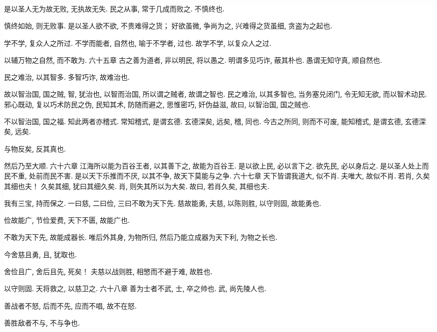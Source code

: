 是以圣人无为故无败, 无执故无失. 民之从事, 常于几成而败之.
不慎终也.

慎终如始, 则无败事. 是以圣人欲不欲, 不贵难得之货；
好欲虽微, 争尚为之, 兴难得之货虽细, 贪盗为之起也.

学不学, 复众人之所过.
不学而能者, 自然也, 喻于不学者, 过也. 故学不学, 以复众人之过.

以辅万物之自然, 而不敢为.
六十五章
古之善为道者, 非以明民, 将以愚之.
明谓多见巧诈, 蔽其朴也. 愚谓无知守真, 顺自然也.

民之难治, 以其智多.
多智巧诈, 故难治也.

故以智治国, 国之贼,
智, 犹治也, 以智而治国, 所以谓之贼者, 故谓之智也. 民之难治, 以其多智也, 当务塞兑闭门, 令无知无欲, 而以智术动民. 邪心既动, 复以巧术防民之伪, 民知其术, 防随而避之, 思惟密巧, 奸伪益滋, 故曰, 以智治国, 国之贼也.

不以智治国, 国之福. 知此两者亦稽式. 常知稽式, 是谓玄德. 玄德深矣, 远矣,
稽, 同也. 今古之所同, 则而不可废, 能知稽式, 是谓玄德, 玄德深矣, 远矣.

与物反矣,
反其真也.

然后乃至大顺.
六十六章
江海所以能为百谷王者, 以其善下之, 故能为百谷王. 是以欲上民, 必以言下之. 欲先民, 必以身后之. 是以圣人处上而民不重, 处前而民不害. 是以天下乐推而不厌, 以其不争, 故天下莫能与之争.
六十七章
天下皆谓我道大, 似不肖. 夫唯大, 故似不肖. 若肖, 久矣其细也夫！
久矣其细, 犹曰其细久矣. 肖, 则失其所以为大矣. 故曰, 若肖久矣, 其细也夫.

我有三宝, 持而保之. 一曰慈, 二曰俭, 三曰不敢为天下先. 慈故能勇, 夫慈, 以陈则胜, 以守则固, 故能勇也.

俭故能广,
节俭爱费, 天下不匮, 故能广也.

不敢为天下先, 故能成器长.
唯后外其身, 为物所归, 然后乃能立成器为天下利, 为物之长也.

今舍慈且勇,
且, 犹取也.

舍俭且广, 舍后且先, 死矣！ 夫慈以战则胜,
相慜而不避于难, 故胜也.

以守则固. 天将救之, 以慈卫之.
六十八章
善为士者不武,
士, 卒之帅也. 武, 尚先陵人也.

善战者不怒,
后而不先, 应而不唱, 故不在怒.

善胜敌者不与,
不与争也.
